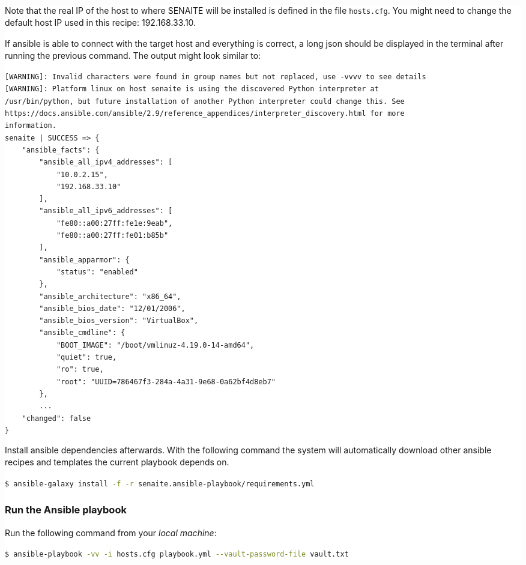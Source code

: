 Note that the real IP of the host to where SENAITE will be installed is defined 
in the file `hosts.cfg`. You might need to change the default host IP used in
this recipe: 192.168.33.10.

If ansible is able to connect with the target host and everything is correct, a
long json should be displayed in the terminal after running the previous 
command. The output might look similar to:

```
[WARNING]: Invalid characters were found in group names but not replaced, use -vvvv to see details
[WARNING]: Platform linux on host senaite is using the discovered Python interpreter at
/usr/bin/python, but future installation of another Python interpreter could change this. See
https://docs.ansible.com/ansible/2.9/reference_appendices/interpreter_discovery.html for more
information.
senaite | SUCCESS => {
    "ansible_facts": {
        "ansible_all_ipv4_addresses": [
            "10.0.2.15", 
            "192.168.33.10"
        ], 
        "ansible_all_ipv6_addresses": [
            "fe80::a00:27ff:fe1e:9eab", 
            "fe80::a00:27ff:fe01:b85b"
        ], 
        "ansible_apparmor": {
            "status": "enabled"
        }, 
        "ansible_architecture": "x86_64", 
        "ansible_bios_date": "12/01/2006", 
        "ansible_bios_version": "VirtualBox", 
        "ansible_cmdline": {
            "BOOT_IMAGE": "/boot/vmlinuz-4.19.0-14-amd64", 
            "quiet": true, 
            "ro": true, 
            "root": "UUID=786467f3-284a-4a31-9e68-0a62bf4d8eb7"
        },
        ...
    "changed": false
}
```

Install ansible dependencies afterwards. With the following command the system
will automatically download other ansible recipes and templates the current
playbook depends on.

```sh
$ ansible-galaxy install -f -r senaite.ansible-playbook/requirements.yml
```


### Run the Ansible playbook

Run the following command from your *local machine*:

```sh
$ ansible-playbook -vv -i hosts.cfg playbook.yml --vault-password-file vault.txt
```
